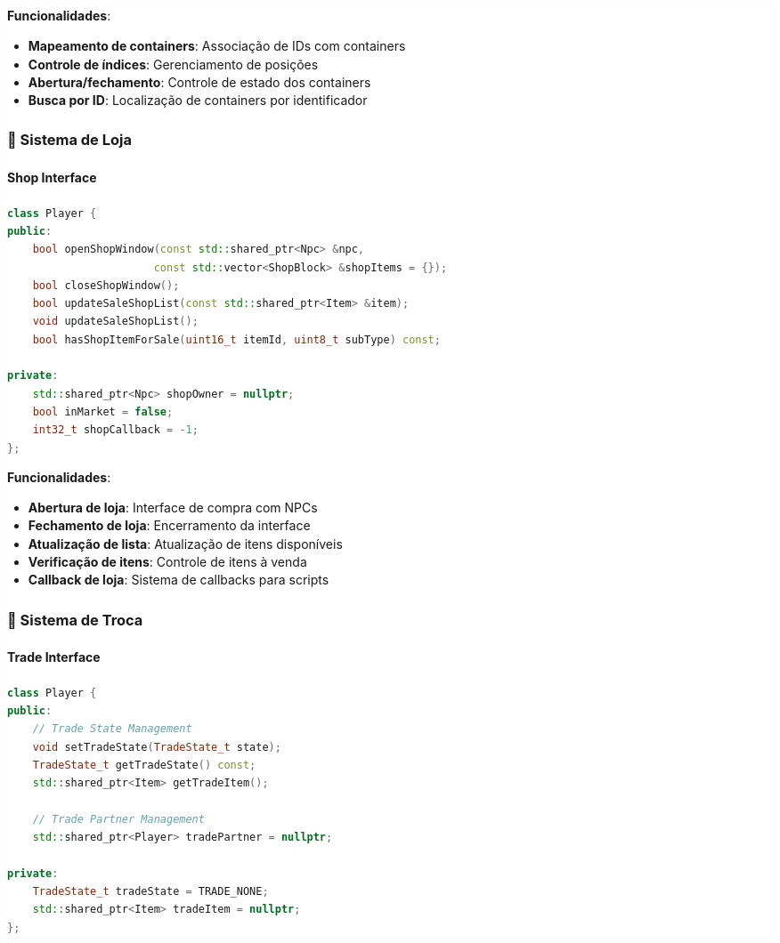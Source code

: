 
**Funcionalidades**:
- **Mapeamento de containers**: Associação de IDs com containers
- **Controle de índices**: Gerenciamento de posições
- **Abertura/fechamento**: Controle de estado dos containers
- **Busca por ID**: Localização de containers por identificador

### **🏪 Sistema de Loja**

#### **Shop Interface**
```cpp
class Player {
public:
    bool openShopWindow(const std::shared_ptr<Npc> &npc, 
                       const std::vector<ShopBlock> &shopItems = {});
    bool closeShopWindow();
    bool updateSaleShopList(const std::shared_ptr<Item> &item);
    void updateSaleShopList();
    bool hasShopItemForSale(uint16_t itemId, uint8_t subType) const;
    
private:
    std::shared_ptr<Npc> shopOwner = nullptr;
    bool inMarket = false;
    int32_t shopCallback = -1;
};
```

**Funcionalidades**:
- **Abertura de loja**: Interface de compra com NPCs
- **Fechamento de loja**: Encerramento da interface
- **Atualização de lista**: Atualização de itens disponíveis
- **Verificação de itens**: Controle de itens à venda
- **Callback de loja**: Sistema de callbacks para scripts

### **🤝 Sistema de Troca**

#### **Trade Interface**
```cpp
class Player {
public:
    // Trade State Management
    void setTradeState(TradeState_t state);
    TradeState_t getTradeState() const;
    std::shared_ptr<Item> getTradeItem();
    
    // Trade Partner Management
    std::shared_ptr<Player> tradePartner = nullptr;
    
private:
    TradeState_t tradeState = TRADE_NONE;
    std::shared_ptr<Item> tradeItem = nullptr;
};
```
